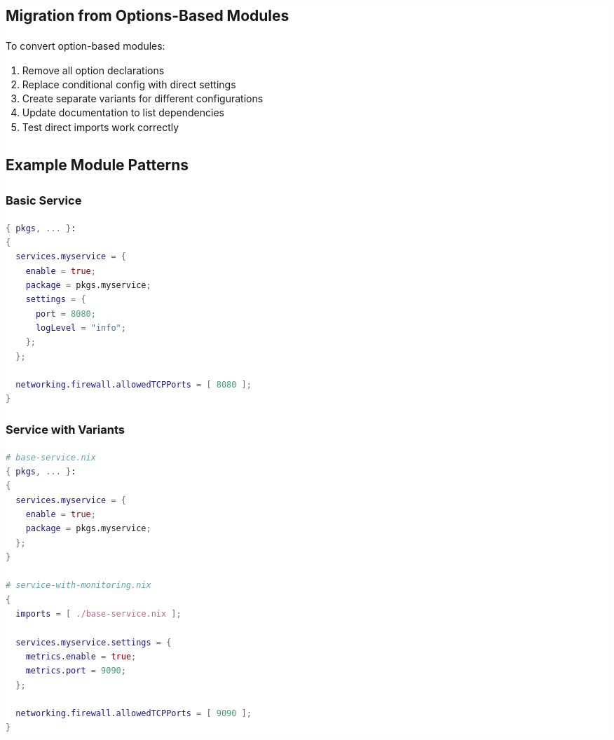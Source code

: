 ## Migration from Options-Based Modules

To convert option-based modules:
1. Remove all option declarations
2. Replace conditional config with direct settings
3. Create separate variants for different configurations
4. Update documentation to list dependencies
5. Test direct imports work correctly

## Example Module Patterns

### Basic Service
```nix
{ pkgs, ... }:
{
  services.myservice = {
    enable = true;
    package = pkgs.myservice;
    settings = {
      port = 8080;
      logLevel = "info";
    };
  };

  networking.firewall.allowedTCPPorts = [ 8080 ];
}
```

### Service with Variants
```nix
# base-service.nix
{ pkgs, ... }:
{
  services.myservice = {
    enable = true;
    package = pkgs.myservice;
  };
}

# service-with-monitoring.nix
{
  imports = [ ./base-service.nix ];

  services.myservice.settings = {
    metrics.enable = true;
    metrics.port = 9090;
  };

  networking.firewall.allowedTCPPorts = [ 9090 ];
}
```
